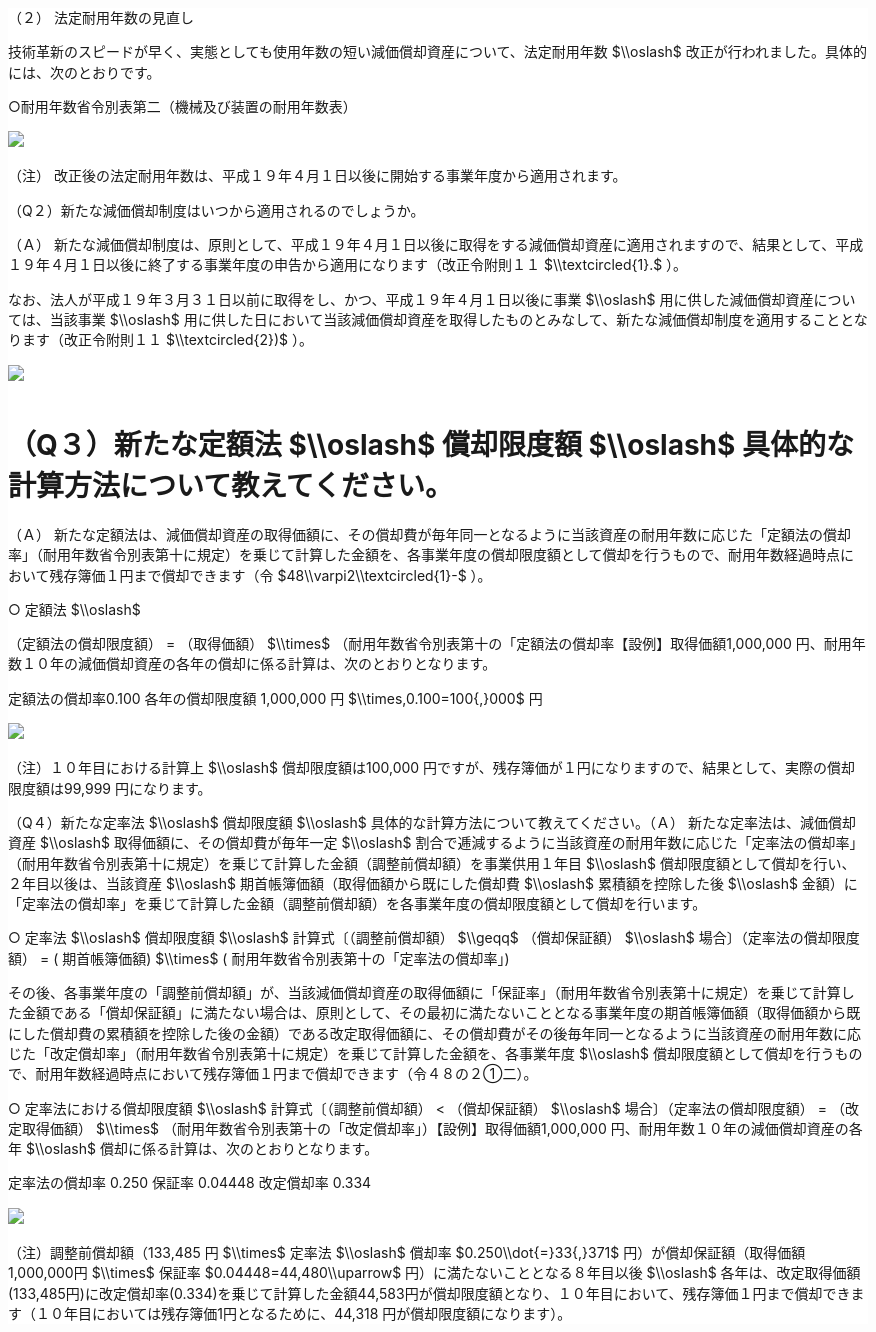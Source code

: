 （２） 法定耐用年数の見直し

技術革新のスピードが早く、実態としても使用年数の短い減価償却資産について、法定耐用年数 $\\oslash$ 改正が行われました。具体的には、次のとおりです。

○耐用年数省令別表第二（機械及び装置の耐用年数表）

![](https://www.nta.go.jp/tmp/8d6c48f8-210a-4c47-86fc-7b85a1eaea77/images/71a58c488dbc6f60a22266b27ffb7c648dbe10151cff67097e1a25d38d713d73.jpg)

（注） 改正後の法定耐用年数は、平成１９年４月１日以後に開始する事業年度から適用されます。

（Q２）新たな減価償却制度はいつから適用されるのでしょうか。

（Ａ） 新たな減価償却制度は、原則として、平成１９年４月１日以後に取得をする減価償却資産に適用されますので、結果として、平成１９年４月１日以後に終了する事業年度の申告から適用になります（改正令附則１１ $\\textcircled{1}.$ ）。

なお、法人が平成１９年３月３１日以前に取得をし、かつ、平成１９年４月１日以後に事業 $\\oslash$ 用に供した減価償却資産については、当該事業 $\\oslash$ 用に供した日において当該減価償却資産を取得したものとみなして、新たな減価償却制度を適用することとなります（改正令附則１１ $\\textcircled{2})$ ）。

![](https://www.nta.go.jp/tmp/8d6c48f8-210a-4c47-86fc-7b85a1eaea77/images/0a1b324019327fc595711d4d730fdb324ea4fd810b95e967d717d7cf96538ac8.jpg)

# （Q３）新たな定額法 $\\oslash$ 償却限度額 $\\oslash$ 具体的な計算方法について教えてください。

（Ａ） 新たな定額法は、減価償却資産の取得価額に、その償却費が毎年同一となるように当該資産の耐用年数に応じた「定額法の償却率」（耐用年数省令別表第十に規定）を乗じて計算した金額を、各事業年度の償却限度額として償却を行うもので、耐用年数経過時点において残存簿価１円まで償却できます（令 $48\\varpi2\\textcircled{1}-$ ）。

○ 定額法 $\\oslash$

（定額法の償却限度額） $=$ （取得価額） $\\times$ （耐用年数省令別表第十の「定額法の償却率【設例】取得価額1,000,000 円、耐用年数１０年の減価償却資産の各年の償却に係る計算は、次のとおりとなります。

定額法の償却率0.100 各年の償却限度額 1,000,000 円 $\\times,0.100=100{,}000$ 円

![](https://www.nta.go.jp/tmp/8d6c48f8-210a-4c47-86fc-7b85a1eaea77/images/65f6e380ed27fa6ef9b896d014b67657f5663eb4d62c4c5404619cbde0785b23.jpg)

（注）１０年目における計算上 $\\oslash$ 償却限度額は100,000 円ですが、残存簿価が１円になりますので、結果として、実際の償却限度額は99,999 円になります。

（Q４）新たな定率法 $\\oslash$ 償却限度額 $\\oslash$ 具体的な計算方法について教えてください。（Ａ） 新たな定率法は、減価償却資産 $\\oslash$ 取得価額に、その償却費が毎年一定 $\\oslash$ 割合で逓減するように当該資産の耐用年数に応じた「定率法の償却率」（耐用年数省令別表第十に規定）を乗じて計算した金額（調整前償却額）を事業供用１年目 $\\oslash$ 償却限度額として償却を行い、２年目以後は、当該資産 $\\oslash$ 期首帳簿価額（取得価額から既にした償却費 $\\oslash$ 累積額を控除した後 $\\oslash$ 金額）に「定率法の償却率」を乗じて計算した金額（調整前償却額）を各事業年度の償却限度額として償却を行います。

○ 定率法 $\\oslash$ 償却限度額 $\\oslash$ 計算式〔（調整前償却額） $\\geqq$ （償却保証額） $\\oslash$ 場合〕（定率法の償却限度額） $=$ ( 期首帳簿価額) $\\times$ ( 耐用年数省令別表第十の「定率法の償却率」)

その後、各事業年度の「調整前償却額」が、当該減価償却資産の取得価額に「保証率」（耐用年数省令別表第十に規定）を乗じて計算した金額である「償却保証額」に満たない場合は、原則として、その最初に満たないこととなる事業年度の期首帳簿価額（取得価額から既にした償却費の累積額を控除した後の金額）である改定取得価額に、その償却費がその後毎年同一となるように当該資産の耐用年数に応じた「改定償却率」（耐用年数省令別表第十に規定）を乗じて計算した金額を、各事業年度 $\\oslash$ 償却限度額として償却を行うもので、耐用年数経過時点において残存簿価１円まで償却できます（令４８の２①二）。

○ 定率法における償却限度額 $\\oslash$ 計算式〔（調整前償却額） $<$ （償却保証額） $\\oslash$ 場合〕（定率法の償却限度額） $=$ （改定取得価額） $\\times$ （耐用年数省令別表第十の「改定償却率」）【設例】取得価額1,000,000 円、耐用年数１０年の減価償却資産の各年 $\\oslash$ 償却に係る計算は、次のとおりとなります。

定率法の償却率 0.250 保証率 0.04448 改定償却率 0.334

![](https://www.nta.go.jp/tmp/8d6c48f8-210a-4c47-86fc-7b85a1eaea77/images/de2caaa947bcb58ea784bc6cca1d527b2804c89519a720a5486cbf3b618b4257.jpg)

（注）調整前償却額（133,485 円 $\\times$ 定率法 $\\oslash$ 償却率 $0.250\\dot{=}33{,}371$ 円）が償却保証額（取得価額1,000,000円 $\\times$ 保証率 $0.04448=44,480\\uparrow$ 円）に満たないこととなる８年目以後 $\\oslash$ 各年は、改定取得価額(133,485円)に改定償却率(0.334)を乗じて計算した金額44,583円が償却限度額となり、１０年目において、残存簿価１円まで償却できます（１０年目においては残存簿価1円となるために、44,318 円が償却限度額になります）。
